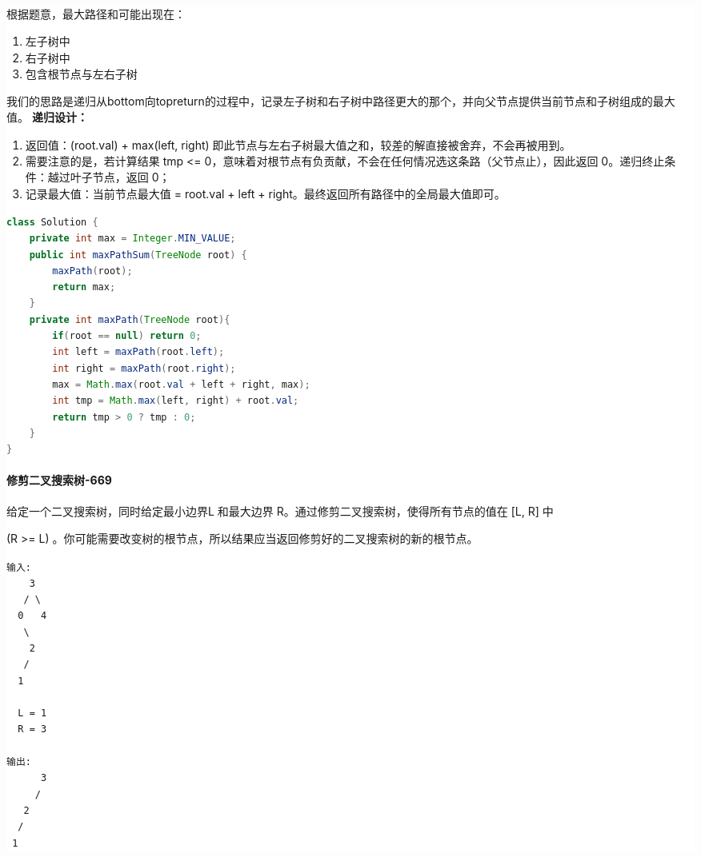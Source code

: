 根据题意，最大路径和可能出现在：

1. 左子树中
2. 右子树中
3. 包含根节点与左右子树

我们的思路是递归从bottom向topreturn的过程中，记录左子树和右子树中路径更大的那个，并向父节点提供当前节点和子树组成的最大值。
**递归设计：**

1. 返回值：(root.val) + max(left, right) 即此节点与左右子树最大值之和，较差的解直接被舍弃，不会再被用到。
2. 需要注意的是，若计算结果 tmp <= 0，意味着对根节点有负贡献，不会在任何情况选这条路（父节点止），因此返回 0。递归终止条件：越过叶子节点，返回 0；
3. 记录最大值：当前节点最大值 = root.val + left + right。最终返回所有路径中的全局最大值即可。

```java
class Solution {
    private int max = Integer.MIN_VALUE;
    public int maxPathSum(TreeNode root) {
        maxPath(root);
        return max;
    }
    private int maxPath(TreeNode root){
        if(root == null) return 0;
        int left = maxPath(root.left);
        int right = maxPath(root.right);
        max = Math.max(root.val + left + right, max);
        int tmp = Math.max(left, right) + root.val;
        return tmp > 0 ? tmp : 0;
    }
}
```



#### 修剪二叉搜索树-669

给定一个二叉搜索树，同时给定最小边界L 和最大边界 R。通过修剪二叉搜索树，使得所有节点的值在 [L, R]  中

 (R >= L) 。你可能需要改变树的根节点，所以结果应当返回修剪好的二叉搜索树的新的根节点。

```
输入: 
    3
   / \
  0   4
   \
    2
   /
  1

  L = 1
  R = 3

输出: 
      3
     / 
   2   
  /
 1
```
